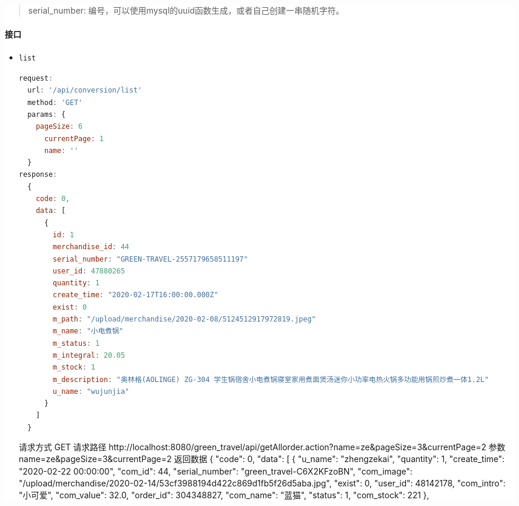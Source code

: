 
> serial_number: 编号，可以使用mysql的uuid函数生成，或者自己创建一串随机字符。

#### 接口

+ `list`

  ```javascript
  request:
  	url: '/api/conversion/list'
  	method: 'GET'
  	params: {
      pageSize: 6
  		currentPage: 1
  		name: ''
    }
  response:
  	{
      code: 0,
      data: [
        {
          id: 1
          merchandise_id: 44
          serial_number: "GREEN-TRAVEL-2557179658511197"
          user_id: 47880265
          quantity: 1
          create_time: "2020-02-17T16:00:00.000Z"
          exist: 0
          m_path: "/upload/merchandise/2020-02-08/5124512917972819.jpeg"
          m_name: "小电煮锅"
          m_status: 1
          m_integral: 20.05
          m_stock: 1
          m_description: "奥林格(AOLINGE) ZG-304 学生锅宿舍小电煮锅寝室家用煮面煲汤迷你小功率电热火锅多功能用锅煎炒煮一体1.2L"
          u_name: "wujunjia"
        }
      ]
    }
  
  ```

  请求方式	GET
  请求路径
  http://localhost:8080/green_travel/api/getAllorder.action?name=ze&pageSize=3&currentPage=2
  参数
  name=ze&pageSize=3&currentPage=2
  返回数据
  {
    "code": 0,
    "data": [
        {
            "u_name": "zhengzekai",
            "quantity": 1,
            "create_time": "2020-02-22 00:00:00",
            "com_id": 44,
            "serial_number": "green_travel-C6X2KFzoBN",
            "com_image": "/upload/merchandise/2020-02-14/53cf3988194d422c869d1fb5f26d5aba.jpg",
            "exist": 0,
            "user_id": 48142178,
            "com_intro": "小可爱",
            "com_value": 32.0,
            "order_id": 304348827,
            "com_name": "蓝猫",
            "status": 1,
            "com_stock": 221
        },